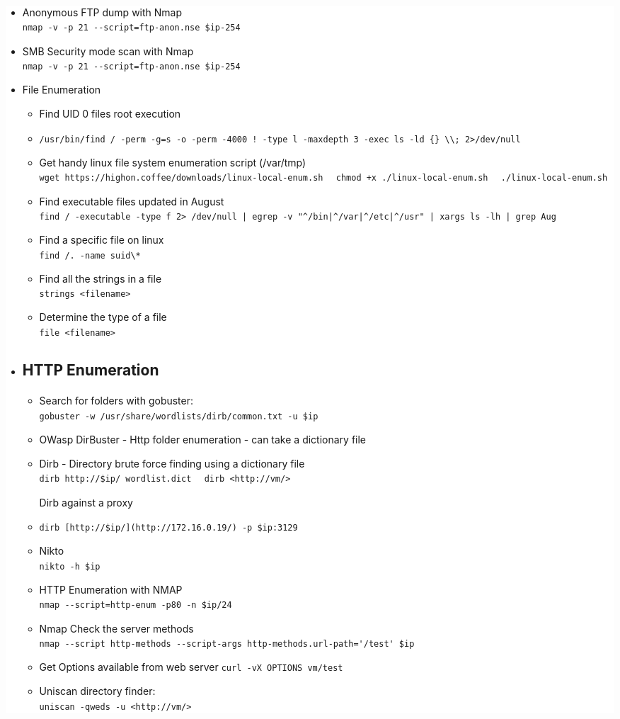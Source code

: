 -   Anonymous FTP dump with Nmap  
    `nmap -v -p 21 --script=ftp-anon.nse $ip-254`
 
-   SMB Security mode scan with Nmap  
    `nmap -v -p 21 --script=ftp-anon.nse $ip-254`
 
-   File Enumeration
 
    -   Find UID 0 files root execution
 
    -   `/usr/bin/find / -perm -g=s -o -perm -4000 ! -type l -maxdepth 3 -exec ls -ld {} \\; 2>/dev/null`
 
    -   Get handy linux file system enumeration script (/var/tmp)  
        `wget https://highon.coffee/downloads/linux-local-enum.sh  `
        `chmod +x ./linux-local-enum.sh  `
        `./linux-local-enum.sh`
 
    -   Find executable files updated in August  
        `find / -executable -type f 2> /dev/null | egrep -v "^/bin|^/var|^/etc|^/usr" | xargs ls -lh | grep Aug`
 
    -   Find a specific file on linux  
        `find /. -name suid\*`
 
    -   Find all the strings in a file  
        `strings <filename>`
 
    -   Determine the type of a file  
        `file <filename>`
 
-   HTTP Enumeration
    ----------------
 
    -   Search for folders with gobuster:  
        `gobuster -w /usr/share/wordlists/dirb/common.txt -u $ip`
 
    -   OWasp DirBuster - Http folder enumeration - can take a dictionary file
 
    -   Dirb - Directory brute force finding using a dictionary file  
        `dirb http://$ip/ wordlist.dict  `
        `dirb <http://vm/>  `
         
        Dirb against a proxy
 
    -   `dirb [http://$ip/](http://172.16.0.19/) -p $ip:3129`
 
    -   Nikto  
        `nikto -h $ip`
 
    -   HTTP Enumeration with NMAP  
        `nmap --script=http-enum -p80 -n $ip/24`
 
    -   Nmap Check the server methods  
        `nmap --script http-methods --script-args http-methods.url-path='/test' $ip`
 
    -   Get Options available from web server
         `curl -vX OPTIONS vm/test`
 
      -   Uniscan directory finder:  
          `uniscan -qweds -u <http://vm/>`
 